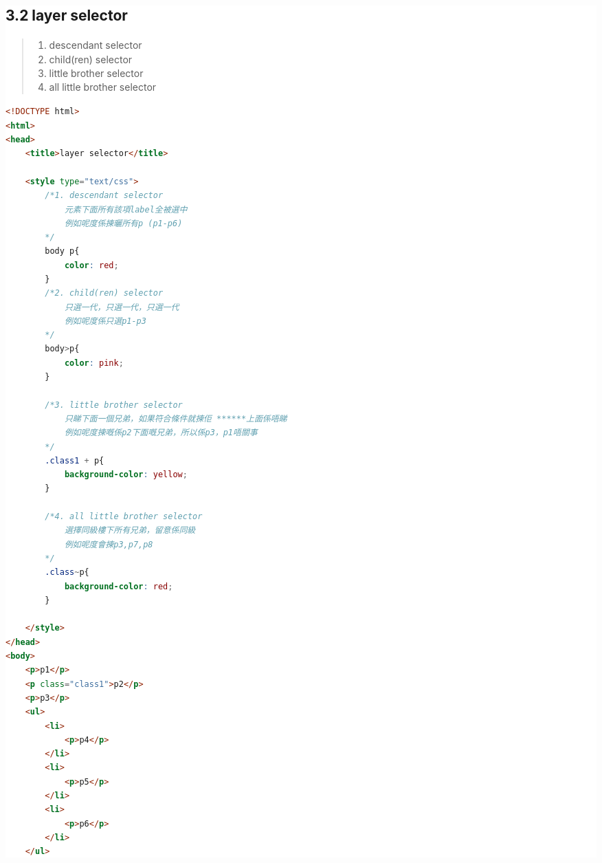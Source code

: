

## 3.2 layer selector

> 1. descendant selector
> 2. child(ren) selector
> 3. little brother selector  
> 4. all little brother selector

```html
<!DOCTYPE html>
<html>
<head>
	<title>layer selector</title>

	<style type="text/css">
		/*1. descendant selector
			元素下面所有該項label全被選中
			例如呢度係揀曬所有p (p1-p6)
		*/
		body p{
			color: red;
		}
		/*2. child(ren) selector
			只選一代，只選一代，只選一代
			例如呢度係只選p1-p3
		*/
		body>p{
			color: pink;
		}

		/*3. little brother selector
			只睇下面一個兄弟，如果符合條件就揀佢 ******上面係唔睇
			例如呢度揀嘅係p2下面嘅兄弟，所以係p3，p1唔關事
		*/
		.class1 + p{
			background-color: yellow;
		}

		/*4. all little brother selector
			選擇同級樓下所有兄弟，留意係同級
			例如呢度會揀p3,p7,p8
		*/
		.class~p{
			background-color: red;
		}

	</style>
</head>
<body>
	<p>p1</p>
	<p class="class1">p2</p>
	<p>p3</p>
	<ul>
		<li>
			<p>p4</p>
		</li>
		<li>
			<p>p5</p>
		</li>
		<li>
			<p>p6</p>
		</li>
	</ul>
```